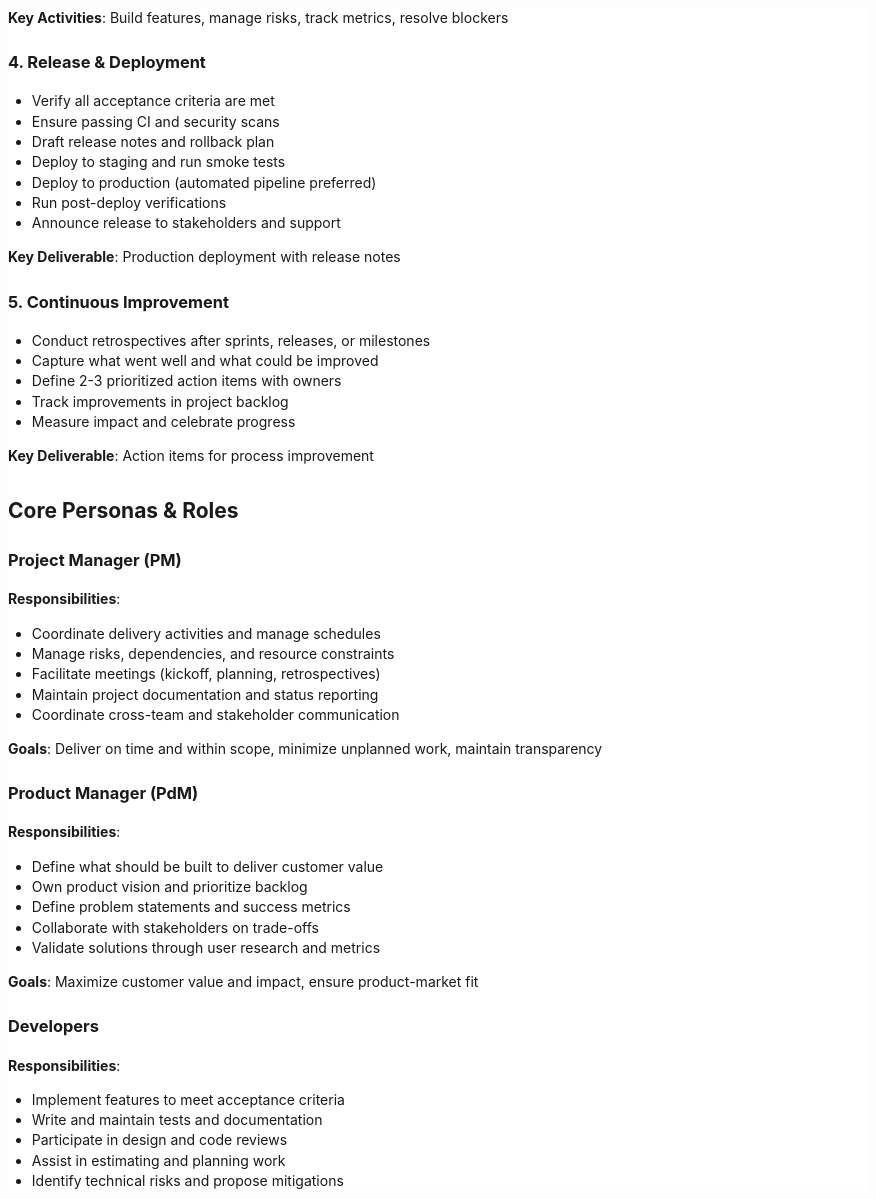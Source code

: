 **Key Activities**: Build features, manage risks, track metrics, resolve blockers

### 4. Release & Deployment
- Verify all acceptance criteria are met
- Ensure passing CI and security scans
- Draft release notes and rollback plan
- Deploy to staging and run smoke tests
- Deploy to production (automated pipeline preferred)
- Run post-deploy verifications
- Announce release to stakeholders and support

**Key Deliverable**: Production deployment with release notes

### 5. Continuous Improvement
- Conduct retrospectives after sprints, releases, or milestones
- Capture what went well and what could be improved
- Define 2-3 prioritized action items with owners
- Track improvements in project backlog
- Measure impact and celebrate progress

**Key Deliverable**: Action items for process improvement

## Core Personas & Roles

### Project Manager (PM)
**Responsibilities**:
- Coordinate delivery activities and manage schedules
- Manage risks, dependencies, and resource constraints
- Facilitate meetings (kickoff, planning, retrospectives)
- Maintain project documentation and status reporting
- Coordinate cross-team and stakeholder communication

**Goals**: Deliver on time and within scope, minimize unplanned work, maintain transparency

### Product Manager (PdM)
**Responsibilities**:
- Define what should be built to deliver customer value
- Own product vision and prioritize backlog
- Define problem statements and success metrics
- Collaborate with stakeholders on trade-offs
- Validate solutions through user research and metrics

**Goals**: Maximize customer value and impact, ensure product-market fit

### Developers
**Responsibilities**:
- Implement features to meet acceptance criteria
- Write and maintain tests and documentation
- Participate in design and code reviews
- Assist in estimating and planning work
- Identify technical risks and propose mitigations
